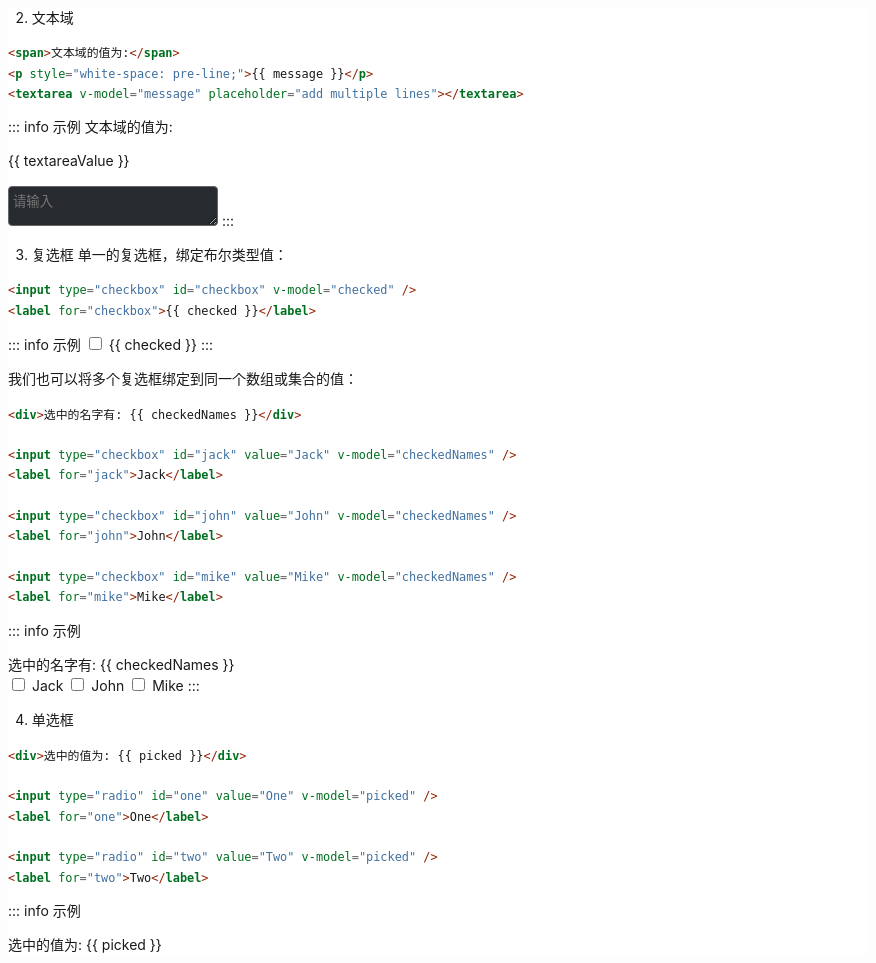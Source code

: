 2. 文本域
```html
<span>文本域的值为:</span>
<p style="white-space: pre-line;">{{ message }}</p>
<textarea v-model="message" placeholder="add multiple lines"></textarea>
```
::: info 示例
<span>文本域的值为:</span>
<p style="white-space: pre-line;">{{ textareaValue }}</p>
<textarea style="width: 200px;border: 1px solid #666;border-radius: 4px;padding: 4px; 2px;background-color: #272a2f;" v-model="textareaValue" placeholder="请输入"></textarea>
:::

3. 复选框
单一的复选框，绑定布尔类型值：
```html
<input type="checkbox" id="checkbox" v-model="checked" />
<label for="checkbox">{{ checked }}</label>
```
::: info 示例
<input type="checkbox" id="checkbox" v-model="checked" />
<label for="checkbox">{{ checked }}</label>
:::

我们也可以将多个复选框绑定到同一个数组或集合的值：
```html
<div>选中的名字有: {{ checkedNames }}</div>

<input type="checkbox" id="jack" value="Jack" v-model="checkedNames" />
<label for="jack">Jack</label>

<input type="checkbox" id="john" value="John" v-model="checkedNames" />
<label for="john">John</label>

<input type="checkbox" id="mike" value="Mike" v-model="checkedNames" />
<label for="mike">Mike</label>
```
::: info 示例
<div>选中的名字有: {{ checkedNames }}</div>

<input type="checkbox" id="jack" value="Jack" v-model="checkedNames" />
<label for="jack">Jack</label>

<input type="checkbox" id="john" value="John" v-model="checkedNames" />
<label for="john">John</label>

<input type="checkbox" id="mike" value="Mike" v-model="checkedNames" />
<label for="mike">Mike</label>
:::

4. 单选框
```html
<div>选中的值为: {{ picked }}</div>

<input type="radio" id="one" value="One" v-model="picked" />
<label for="one">One</label>

<input type="radio" id="two" value="Two" v-model="picked" />
<label for="two">Two</label>
```
::: info 示例
<div>选中的值为: {{ picked }}</div>

